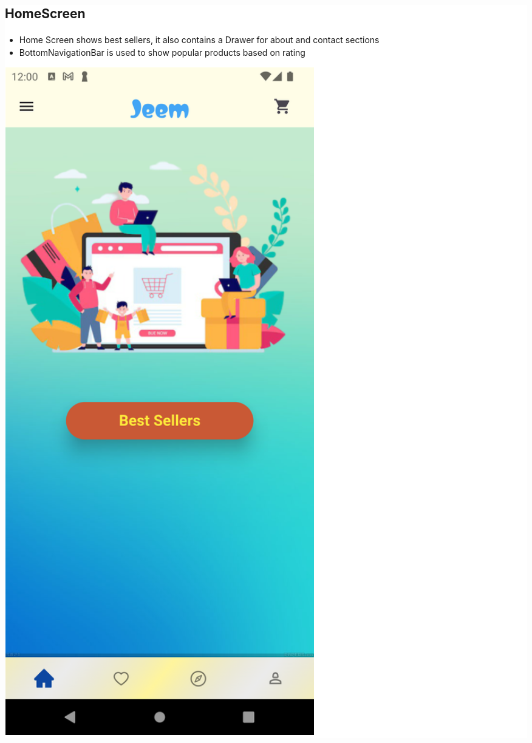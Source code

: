## HomeScreen
- Home Screen shows best sellers, it also contains a Drawer for about and contact sections
- BottomNavigationBar is used to show popular products based on rating

<img src="./assets/images/screenshots/4.png" width="510" height="1120">
